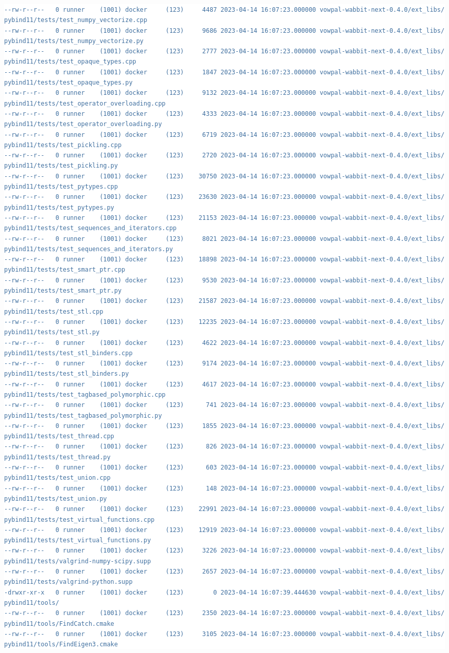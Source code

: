 ```diff
--rw-r--r--   0 runner    (1001) docker     (123)     4487 2023-04-14 16:07:23.000000 vowpal-wabbit-next-0.4.0/ext_libs/pybind11/tests/test_numpy_vectorize.cpp
--rw-r--r--   0 runner    (1001) docker     (123)     9686 2023-04-14 16:07:23.000000 vowpal-wabbit-next-0.4.0/ext_libs/pybind11/tests/test_numpy_vectorize.py
--rw-r--r--   0 runner    (1001) docker     (123)     2777 2023-04-14 16:07:23.000000 vowpal-wabbit-next-0.4.0/ext_libs/pybind11/tests/test_opaque_types.cpp
--rw-r--r--   0 runner    (1001) docker     (123)     1847 2023-04-14 16:07:23.000000 vowpal-wabbit-next-0.4.0/ext_libs/pybind11/tests/test_opaque_types.py
--rw-r--r--   0 runner    (1001) docker     (123)     9132 2023-04-14 16:07:23.000000 vowpal-wabbit-next-0.4.0/ext_libs/pybind11/tests/test_operator_overloading.cpp
--rw-r--r--   0 runner    (1001) docker     (123)     4333 2023-04-14 16:07:23.000000 vowpal-wabbit-next-0.4.0/ext_libs/pybind11/tests/test_operator_overloading.py
--rw-r--r--   0 runner    (1001) docker     (123)     6719 2023-04-14 16:07:23.000000 vowpal-wabbit-next-0.4.0/ext_libs/pybind11/tests/test_pickling.cpp
--rw-r--r--   0 runner    (1001) docker     (123)     2720 2023-04-14 16:07:23.000000 vowpal-wabbit-next-0.4.0/ext_libs/pybind11/tests/test_pickling.py
--rw-r--r--   0 runner    (1001) docker     (123)    30750 2023-04-14 16:07:23.000000 vowpal-wabbit-next-0.4.0/ext_libs/pybind11/tests/test_pytypes.cpp
--rw-r--r--   0 runner    (1001) docker     (123)    23630 2023-04-14 16:07:23.000000 vowpal-wabbit-next-0.4.0/ext_libs/pybind11/tests/test_pytypes.py
--rw-r--r--   0 runner    (1001) docker     (123)    21153 2023-04-14 16:07:23.000000 vowpal-wabbit-next-0.4.0/ext_libs/pybind11/tests/test_sequences_and_iterators.cpp
--rw-r--r--   0 runner    (1001) docker     (123)     8021 2023-04-14 16:07:23.000000 vowpal-wabbit-next-0.4.0/ext_libs/pybind11/tests/test_sequences_and_iterators.py
--rw-r--r--   0 runner    (1001) docker     (123)    18898 2023-04-14 16:07:23.000000 vowpal-wabbit-next-0.4.0/ext_libs/pybind11/tests/test_smart_ptr.cpp
--rw-r--r--   0 runner    (1001) docker     (123)     9530 2023-04-14 16:07:23.000000 vowpal-wabbit-next-0.4.0/ext_libs/pybind11/tests/test_smart_ptr.py
--rw-r--r--   0 runner    (1001) docker     (123)    21587 2023-04-14 16:07:23.000000 vowpal-wabbit-next-0.4.0/ext_libs/pybind11/tests/test_stl.cpp
--rw-r--r--   0 runner    (1001) docker     (123)    12235 2023-04-14 16:07:23.000000 vowpal-wabbit-next-0.4.0/ext_libs/pybind11/tests/test_stl.py
--rw-r--r--   0 runner    (1001) docker     (123)     4622 2023-04-14 16:07:23.000000 vowpal-wabbit-next-0.4.0/ext_libs/pybind11/tests/test_stl_binders.cpp
--rw-r--r--   0 runner    (1001) docker     (123)     9174 2023-04-14 16:07:23.000000 vowpal-wabbit-next-0.4.0/ext_libs/pybind11/tests/test_stl_binders.py
--rw-r--r--   0 runner    (1001) docker     (123)     4617 2023-04-14 16:07:23.000000 vowpal-wabbit-next-0.4.0/ext_libs/pybind11/tests/test_tagbased_polymorphic.cpp
--rw-r--r--   0 runner    (1001) docker     (123)      741 2023-04-14 16:07:23.000000 vowpal-wabbit-next-0.4.0/ext_libs/pybind11/tests/test_tagbased_polymorphic.py
--rw-r--r--   0 runner    (1001) docker     (123)     1855 2023-04-14 16:07:23.000000 vowpal-wabbit-next-0.4.0/ext_libs/pybind11/tests/test_thread.cpp
--rw-r--r--   0 runner    (1001) docker     (123)      826 2023-04-14 16:07:23.000000 vowpal-wabbit-next-0.4.0/ext_libs/pybind11/tests/test_thread.py
--rw-r--r--   0 runner    (1001) docker     (123)      603 2023-04-14 16:07:23.000000 vowpal-wabbit-next-0.4.0/ext_libs/pybind11/tests/test_union.cpp
--rw-r--r--   0 runner    (1001) docker     (123)      148 2023-04-14 16:07:23.000000 vowpal-wabbit-next-0.4.0/ext_libs/pybind11/tests/test_union.py
--rw-r--r--   0 runner    (1001) docker     (123)    22991 2023-04-14 16:07:23.000000 vowpal-wabbit-next-0.4.0/ext_libs/pybind11/tests/test_virtual_functions.cpp
--rw-r--r--   0 runner    (1001) docker     (123)    12919 2023-04-14 16:07:23.000000 vowpal-wabbit-next-0.4.0/ext_libs/pybind11/tests/test_virtual_functions.py
--rw-r--r--   0 runner    (1001) docker     (123)     3226 2023-04-14 16:07:23.000000 vowpal-wabbit-next-0.4.0/ext_libs/pybind11/tests/valgrind-numpy-scipy.supp
--rw-r--r--   0 runner    (1001) docker     (123)     2657 2023-04-14 16:07:23.000000 vowpal-wabbit-next-0.4.0/ext_libs/pybind11/tests/valgrind-python.supp
-drwxr-xr-x   0 runner    (1001) docker     (123)        0 2023-04-14 16:07:39.444630 vowpal-wabbit-next-0.4.0/ext_libs/pybind11/tools/
--rw-r--r--   0 runner    (1001) docker     (123)     2350 2023-04-14 16:07:23.000000 vowpal-wabbit-next-0.4.0/ext_libs/pybind11/tools/FindCatch.cmake
--rw-r--r--   0 runner    (1001) docker     (123)     3105 2023-04-14 16:07:23.000000 vowpal-wabbit-next-0.4.0/ext_libs/pybind11/tools/FindEigen3.cmake
```